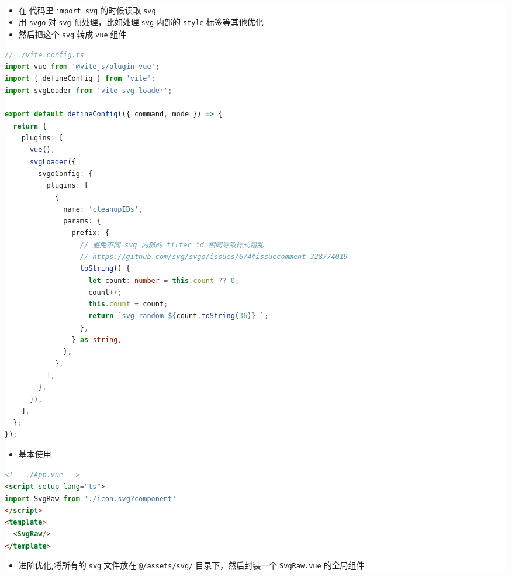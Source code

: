 * 在 代码里 `import svg` 的时候读取 `svg`
* 用 `svgo` 对 `svg` 预处理，比如处理 `svg` 内部的 `style` 标签等其他优化
* 然后把这个 `svg` 转成 `vue` 组件

```ts
// ./vite.config.ts
import vue from '@vitejs/plugin-vue';
import { defineConfig } from 'vite';
import svgLoader from 'vite-svg-loader';

export default defineConfig(({ command, mode }) => {
  return {
    plugins: [
      vue(),
      svgLoader({
        svgoConfig: {
          plugins: [
            {
              name: 'cleanupIDs',
              params: {
                prefix: {
                  // 避免不同 svg 内部的 filter id 相同导致样式错乱
                  // https://github.com/svg/svgo/issues/674#issuecomment-328774019
                  toString() {
                    let count: number = this.count ?? 0;
                    count++;
                    this.count = count;
                    return `svg-random-${count.toString(36)}-`;
                  },
                } as string,
              },
            },
          ],
        },
      }),
    ],
  };
});
```

* 基本使用

```html
<!-- ./App.vue -->
<script setup lang="ts">
import SvgRaw from './icon.svg?component'
</script>
<template>
  <SvgRaw/>
</template>
```

* 进阶优化,将所有的 `svg` 文件放在 `@/assets/svg/` 目录下，然后封装一个 `SvgRaw.vue` 的全局组件
